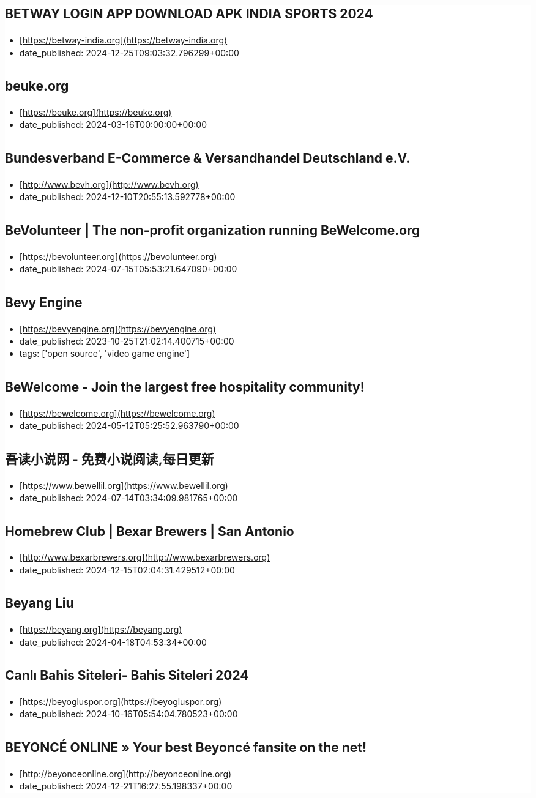  ## BETWAY LOGIN APP DOWNLOAD APK INDIA SPORTS 2024
 - [https://betway-india.org](https://betway-india.org)
 - date_published: 2024-12-25T09:03:32.796299+00:00

 ## beuke.org
 - [https://beuke.org](https://beuke.org)
 - date_published: 2024-03-16T00:00:00+00:00

 ## Bundesverband E-Commerce & Versandhandel Deutschland e.V.
 - [http://www.bevh.org](http://www.bevh.org)
 - date_published: 2024-12-10T20:55:13.592778+00:00

 ## BeVolunteer | The non-profit organization running BeWelcome.org
 - [https://bevolunteer.org](https://bevolunteer.org)
 - date_published: 2024-07-15T05:53:21.647090+00:00

 ## Bevy Engine
 - [https://bevyengine.org](https://bevyengine.org)
 - date_published: 2023-10-25T21:02:14.400715+00:00
 - tags: ['open source', 'video game engine']

 ## BeWelcome - Join the largest free hospitality community!
 - [https://bewelcome.org](https://bewelcome.org)
 - date_published: 2024-05-12T05:25:52.963790+00:00

 ## 吾读小说网 - 免费小说阅读,每日更新
 - [https://www.bewellil.org](https://www.bewellil.org)
 - date_published: 2024-07-14T03:34:09.981765+00:00

 ## Homebrew Club | Bexar Brewers | San Antonio
 - [http://www.bexarbrewers.org](http://www.bexarbrewers.org)
 - date_published: 2024-12-15T02:04:31.429512+00:00

 ## Beyang Liu
 - [https://beyang.org](https://beyang.org)
 - date_published: 2024-04-18T04:53:34+00:00

 ## Canlı Bahis Siteleri- Bahis Siteleri 2024
 - [https://beyogluspor.org](https://beyogluspor.org)
 - date_published: 2024-10-16T05:54:04.780523+00:00

 ## BEYONCÉ ONLINE » Your best Beyoncé fansite on the net!
 - [http://beyonceonline.org](http://beyonceonline.org)
 - date_published: 2024-12-21T16:27:55.198337+00:00
